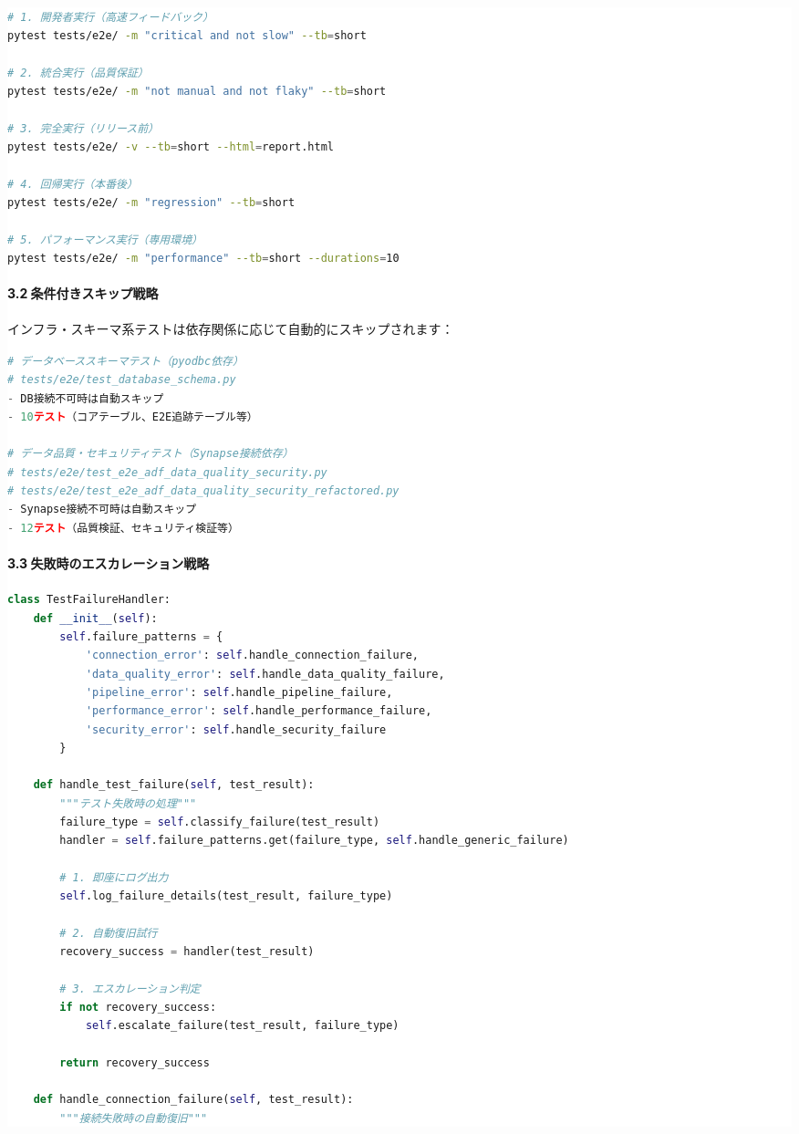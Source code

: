 ```bash
# 1. 開発者実行（高速フィードバック）
pytest tests/e2e/ -m "critical and not slow" --tb=short

# 2. 統合実行（品質保証）
pytest tests/e2e/ -m "not manual and not flaky" --tb=short

# 3. 完全実行（リリース前）
pytest tests/e2e/ -v --tb=short --html=report.html

# 4. 回帰実行（本番後）
pytest tests/e2e/ -m "regression" --tb=short

# 5. パフォーマンス実行（専用環境）
pytest tests/e2e/ -m "performance" --tb=short --durations=10
```

#### 3.2 条件付きスキップ戦略

インフラ・スキーマ系テストは依存関係に応じて自動的にスキップされます：

```python
# データベーススキーマテスト（pyodbc依存）
# tests/e2e/test_database_schema.py
- DB接続不可時は自動スキップ
- 10テスト（コアテーブル、E2E追跡テーブル等）

# データ品質・セキュリティテスト（Synapse接続依存）
# tests/e2e/test_e2e_adf_data_quality_security.py
# tests/e2e/test_e2e_adf_data_quality_security_refactored.py
- Synapse接続不可時は自動スキップ
- 12テスト（品質検証、セキュリティ検証等）
```

#### 3.3 失敗時のエスカレーション戦略

```python
class TestFailureHandler:
    def __init__(self):
        self.failure_patterns = {
            'connection_error': self.handle_connection_failure,
            'data_quality_error': self.handle_data_quality_failure,
            'pipeline_error': self.handle_pipeline_failure,
            'performance_error': self.handle_performance_failure,
            'security_error': self.handle_security_failure
        }
    
    def handle_test_failure(self, test_result):
        """テスト失敗時の処理"""
        failure_type = self.classify_failure(test_result)
        handler = self.failure_patterns.get(failure_type, self.handle_generic_failure)
        
        # 1. 即座にログ出力
        self.log_failure_details(test_result, failure_type)
        
        # 2. 自動復旧試行
        recovery_success = handler(test_result)
        
        # 3. エスカレーション判定
        if not recovery_success:
            self.escalate_failure(test_result, failure_type)
        
        return recovery_success
    
    def handle_connection_failure(self, test_result):
        """接続失敗時の自動復旧"""
```